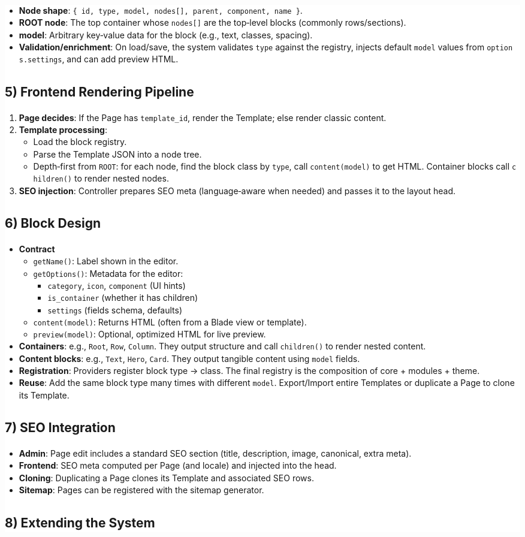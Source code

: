 - **Node shape**: `{ id, type, model, nodes[], parent, component, name }`.
- **ROOT node**: The top container whose `nodes[]` are the top‑level blocks (commonly rows/sections).
- **model**: Arbitrary key‑value data for the block (e.g., text, classes, spacing).
- **Validation/enrichment**: On load/save, the system validates `type` against the registry, injects default `model` values from `options.settings`, and can add preview HTML.


## 5) Frontend Rendering Pipeline

1. **Page decides**: If the Page has `template_id`, render the Template; else render classic content.
2. **Template processing**:
   - Load the block registry.
   - Parse the Template JSON into a node tree.
   - Depth‑first from `ROOT`: for each node, find the block class by `type`, call `content(model)` to get HTML. Container blocks call `children()` to render nested nodes.
3. **SEO injection**: Controller prepares SEO meta (language‑aware when needed) and passes it to the layout head.


## 6) Block Design

- **Contract**
  - `getName()`: Label shown in the editor.
  - `getOptions()`: Metadata for the editor:
    - `category`, `icon`, `component` (UI hints)
    - `is_container` (whether it has children)
    - `settings` (fields schema, defaults)
  - `content(model)`: Returns HTML (often from a Blade view or template).
  - `preview(model)`: Optional, optimized HTML for live preview.
- **Containers**: e.g., `Root`, `Row`, `Column`. They output structure and call `children()` to render nested content.
- **Content blocks**: e.g., `Text`, `Hero`, `Card`. They output tangible content using `model` fields.
- **Registration**: Providers register block type → class. The final registry is the composition of core + modules + theme.
- **Reuse**: Add the same block type many times with different `model`. Export/Import entire Templates or duplicate a Page to clone its Template.


## 7) SEO Integration

- **Admin**: Page edit includes a standard SEO section (title, description, image, canonical, extra meta).
- **Frontend**: SEO meta computed per Page (and locale) and injected into the head.
- **Cloning**: Duplicating a Page clones its Template and associated SEO rows.
- **Sitemap**: Pages can be registered with the sitemap generator.


## 8) Extending the System
